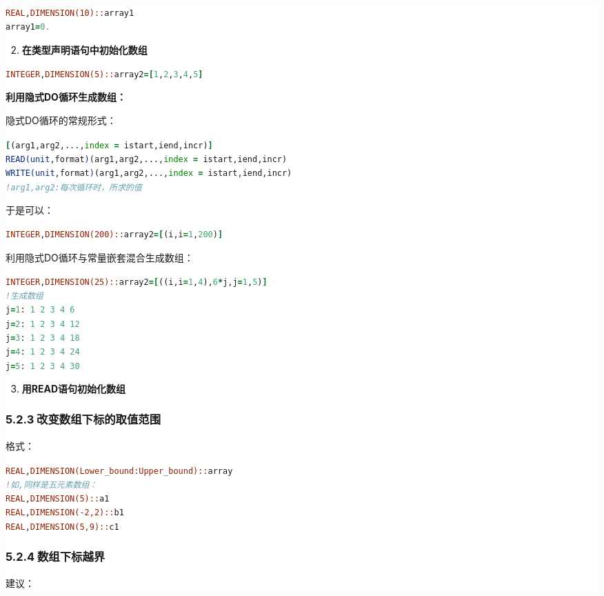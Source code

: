 ```fortran
REAL,DIMENSION(10)::array1
array1=0.
```

2. **在类型声明语句中初始化数组**

```fortran
INTEGER,DIMENSION(5)::array2=[1,2,3,4,5]
```

   **利用隐式DO循环生成数组：**

   隐式DO循环的常规形式：

```fortran
[(arg1,arg2,...,index = istart,iend,incr)]
READ(unit,format)(arg1,arg2,...,index = istart,iend,incr)
WRITE(unit,format)(arg1,arg2,...,index = istart,iend,incr)
!arg1,arg2:每次循环时，所求的值
```

   于是可以：

```fortran
INTEGER,DIMENSION(200)::array2=[(i,i=1,200)]
```

   利用隐式DO循环与常量嵌套混合生成数组：

```fortran
INTEGER,DIMENSION(25)::array2=[((i,i=1,4),6*j,j=1,5)]
!生成数组
j=1: 1 2 3 4 6
j=2: 1 2 3 4 12
j=3: 1 2 3 4 18
j=4: 1 2 3 4 24
j=5: 1 2 3 4 30

```

3. **用READ语句初始化数组**

### 5.2.3 改变数组下标的取值范围

格式：

```fortran
REAL,DIMENSION(Lower_bound:Upper_bound)::array
!如,同样是五元素数组：
REAL,DIMENSION(5)::a1
REAL,DIMENSION(-2,2)::b1
REAL,DIMENSION(5,9)::c1
```

### 5.2.4 数组下标越界

建议：
